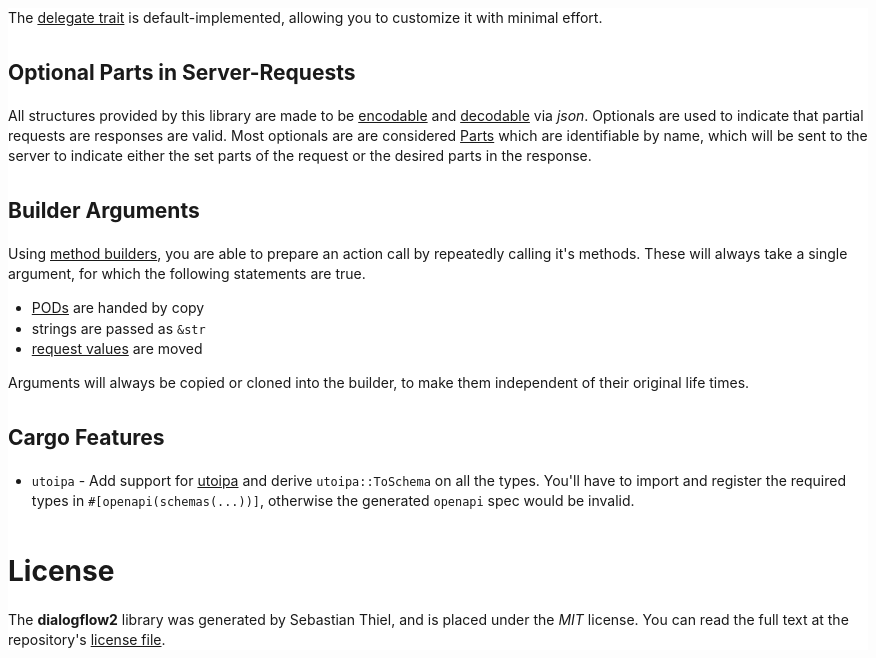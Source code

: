 The [delegate trait](https://docs.rs/google-dialogflow2/7.0.0+20240614/google_dialogflow2/common::Delegate) is default-implemented, allowing you to customize it with minimal effort.

## Optional Parts in Server-Requests

All structures provided by this library are made to be [encodable](https://docs.rs/google-dialogflow2/7.0.0+20240614/google_dialogflow2/common::RequestValue) and
[decodable](https://docs.rs/google-dialogflow2/7.0.0+20240614/google_dialogflow2/common::ResponseResult) via *json*. Optionals are used to indicate that partial requests are responses
are valid.
Most optionals are are considered [Parts](https://docs.rs/google-dialogflow2/7.0.0+20240614/google_dialogflow2/common::Part) which are identifiable by name, which will be sent to
the server to indicate either the set parts of the request or the desired parts in the response.

## Builder Arguments

Using [method builders](https://docs.rs/google-dialogflow2/7.0.0+20240614/google_dialogflow2/common::CallBuilder), you are able to prepare an action call by repeatedly calling it's methods.
These will always take a single argument, for which the following statements are true.

* [PODs][wiki-pod] are handed by copy
* strings are passed as `&str`
* [request values](https://docs.rs/google-dialogflow2/7.0.0+20240614/google_dialogflow2/common::RequestValue) are moved

Arguments will always be copied or cloned into the builder, to make them independent of their original life times.

[wiki-pod]: http://en.wikipedia.org/wiki/Plain_old_data_structure
[builder-pattern]: http://en.wikipedia.org/wiki/Builder_pattern
[google-go-api]: https://github.com/google/google-api-go-client

## Cargo Features

* `utoipa` - Add support for [utoipa](https://crates.io/crates/utoipa) and derive `utoipa::ToSchema` on all
the types. You'll have to import and register the required types in `#[openapi(schemas(...))]`, otherwise the
generated `openapi` spec would be invalid.


# License
The **dialogflow2** library was generated by Sebastian Thiel, and is placed
under the *MIT* license.
You can read the full text at the repository's [license file][repo-license].

[repo-license]: https://github.com/Byron/google-apis-rsblob/main/LICENSE.md

